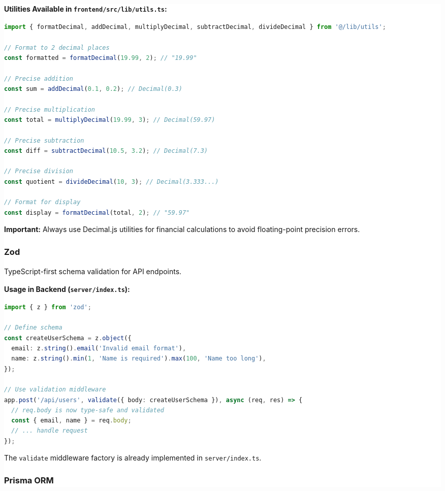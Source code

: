 **Utilities Available in `frontend/src/lib/utils.ts`:**

```typescript
import { formatDecimal, addDecimal, multiplyDecimal, subtractDecimal, divideDecimal } from '@/lib/utils';

// Format to 2 decimal places
const formatted = formatDecimal(19.99, 2); // "19.99"

// Precise addition
const sum = addDecimal(0.1, 0.2); // Decimal(0.3)

// Precise multiplication
const total = multiplyDecimal(19.99, 3); // Decimal(59.97)

// Precise subtraction
const diff = subtractDecimal(10.5, 3.2); // Decimal(7.3)

// Precise division
const quotient = divideDecimal(10, 3); // Decimal(3.333...)

// Format for display
const display = formatDecimal(total, 2); // "59.97"
```

**Important:** Always use Decimal.js utilities for financial calculations to avoid floating-point precision errors.

### Zod

TypeScript-first schema validation for API endpoints.

**Usage in Backend (`server/index.ts`):**

```typescript
import { z } from 'zod';

// Define schema
const createUserSchema = z.object({
  email: z.string().email('Invalid email format'),
  name: z.string().min(1, 'Name is required').max(100, 'Name too long'),
});

// Use validation middleware
app.post('/api/users', validate({ body: createUserSchema }), async (req, res) => {
  // req.body is now type-safe and validated
  const { email, name } = req.body;
  // ... handle request
});
```

The `validate` middleware factory is already implemented in `server/index.ts`.

### Prisma ORM
